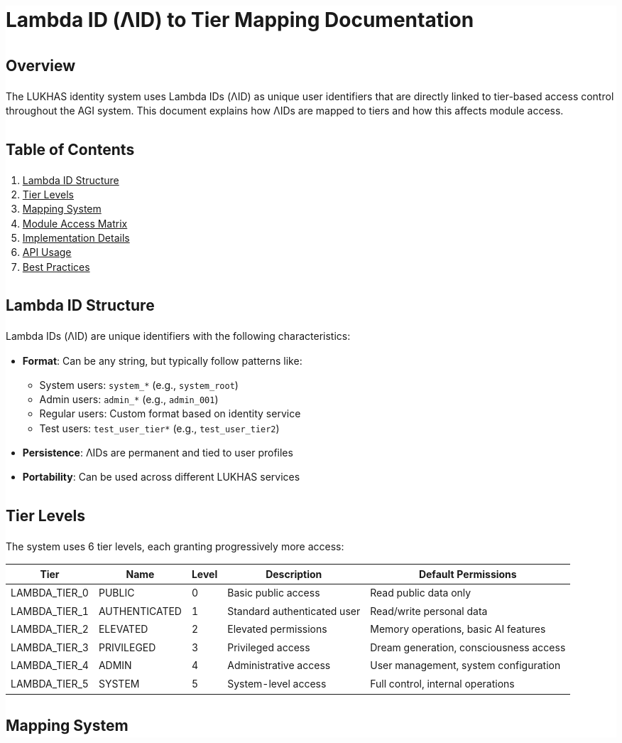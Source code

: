 

# Lambda ID (ΛID) to Tier Mapping Documentation

## Overview

The LUKHAS identity system uses Lambda IDs (ΛID) as unique user identifiers that are directly linked to tier-based access control throughout the AGI system. This document explains how ΛIDs are mapped to tiers and how this affects module access.

## Table of Contents

1. [Lambda ID Structure](#lambda-id-structure)
2. [Tier Levels](#tier-levels)
3. [Mapping System](#mapping-system)
4. [Module Access Matrix](#module-access-matrix)
5. [Implementation Details](#implementation-details)
6. [API Usage](#api-usage)
7. [Best Practices](#best-practices)

## Lambda ID Structure

Lambda IDs (ΛID) are unique identifiers with the following characteristics:

- **Format**: Can be any string, but typically follow patterns like:
  - System users: `system_*` (e.g., `system_root`)
  - Admin users: `admin_*` (e.g., `admin_001`)
  - Regular users: Custom format based on identity service
  - Test users: `test_user_tier*` (e.g., `test_user_tier2`)

- **Persistence**: ΛIDs are permanent and tied to user profiles
- **Portability**: Can be used across different LUKHAS services

## Tier Levels

The system uses 6 tier levels, each granting progressively more access:

| Tier | Name | Level | Description | Default Permissions |
|------|------|-------|-------------|-------------------|
| LAMBDA_TIER_0 | PUBLIC | 0 | Basic public access | Read public data only |
| LAMBDA_TIER_1 | AUTHENTICATED | 1 | Standard authenticated user | Read/write personal data |
| LAMBDA_TIER_2 | ELEVATED | 2 | Elevated permissions | Memory operations, basic AI features |
| LAMBDA_TIER_3 | PRIVILEGED | 3 | Privileged access | Dream generation, consciousness access |
| LAMBDA_TIER_4 | ADMIN | 4 | Administrative access | User management, system configuration |
| LAMBDA_TIER_5 | SYSTEM | 5 | System-level access | Full control, internal operations |

## Mapping System

